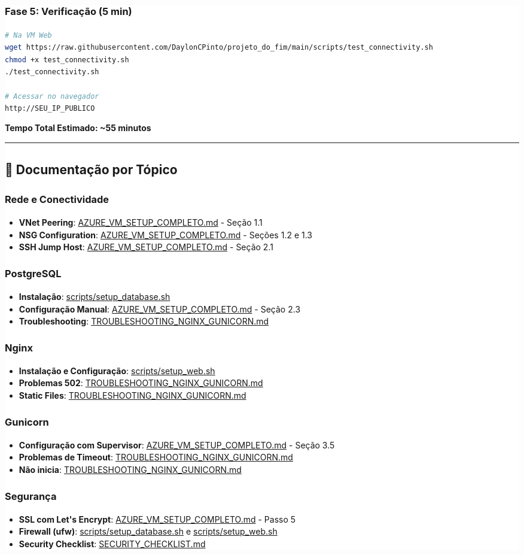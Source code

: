### Fase 5: Verificação (5 min)
```bash
# Na VM Web
wget https://raw.githubusercontent.com/DaylonCPinto/projeto_do_fim/main/scripts/test_connectivity.sh
chmod +x test_connectivity.sh
./test_connectivity.sh

# Acessar no navegador
http://SEU_IP_PUBLICO
```

**Tempo Total Estimado: ~55 minutos**

---

## 📖 Documentação por Tópico

### Rede e Conectividade
- **VNet Peering**: [AZURE_VM_SETUP_COMPLETO.md](AZURE_VM_SETUP_COMPLETO.md#passo-1-configuração-de-rede-no-azure-portal) - Seção 1.1
- **NSG Configuration**: [AZURE_VM_SETUP_COMPLETO.md](AZURE_VM_SETUP_COMPLETO.md#12-configurar-nsg-da-vm-web) - Seções 1.2 e 1.3
- **SSH Jump Host**: [AZURE_VM_SETUP_COMPLETO.md](AZURE_VM_SETUP_COMPLETO.md#21-conectar-à-vm-database-via-ssh-jump) - Seção 2.1

### PostgreSQL
- **Instalação**: [scripts/setup_database.sh](scripts/setup_database.sh)
- **Configuração Manual**: [AZURE_VM_SETUP_COMPLETO.md](AZURE_VM_SETUP_COMPLETO.md#23-configuração-manual-do-postgresql-alternativa) - Seção 2.3
- **Troubleshooting**: [TROUBLESHOOTING_NGINX_GUNICORN.md](TROUBLESHOOTING_NGINX_GUNICORN.md#🔴-erro-de-conexão-com-banco-de-dados)

### Nginx
- **Instalação e Configuração**: [scripts/setup_web.sh](scripts/setup_web.sh)
- **Problemas 502**: [TROUBLESHOOTING_NGINX_GUNICORN.md](TROUBLESHOOTING_NGINX_GUNICORN.md#🔴-erro-502-bad-gateway)
- **Static Files**: [TROUBLESHOOTING_NGINX_GUNICORN.md](TROUBLESHOOTING_NGINX_GUNICORN.md#🔴-static-files-cssjsimagens-não-carregam)

### Gunicorn
- **Configuração com Supervisor**: [AZURE_VM_SETUP_COMPLETO.md](AZURE_VM_SETUP_COMPLETO.md#35-iniciar-serviços) - Seção 3.5
- **Problemas de Timeout**: [TROUBLESHOOTING_NGINX_GUNICORN.md](TROUBLESHOOTING_NGINX_GUNICORN.md#🔴-gunicorn-timeout)
- **Não inicia**: [TROUBLESHOOTING_NGINX_GUNICORN.md](TROUBLESHOOTING_NGINX_GUNICORN.md#🔴-erro-502-bad-gateway)

### Segurança
- **SSL com Let's Encrypt**: [AZURE_VM_SETUP_COMPLETO.md](AZURE_VM_SETUP_COMPLETO.md#passo-5-ssl-com-lets-encrypt-opcional) - Passo 5
- **Firewall (ufw)**: [scripts/setup_database.sh](scripts/setup_database.sh) e [scripts/setup_web.sh](scripts/setup_web.sh)
- **Security Checklist**: [SECURITY_CHECKLIST.md](SECURITY_CHECKLIST.md)
